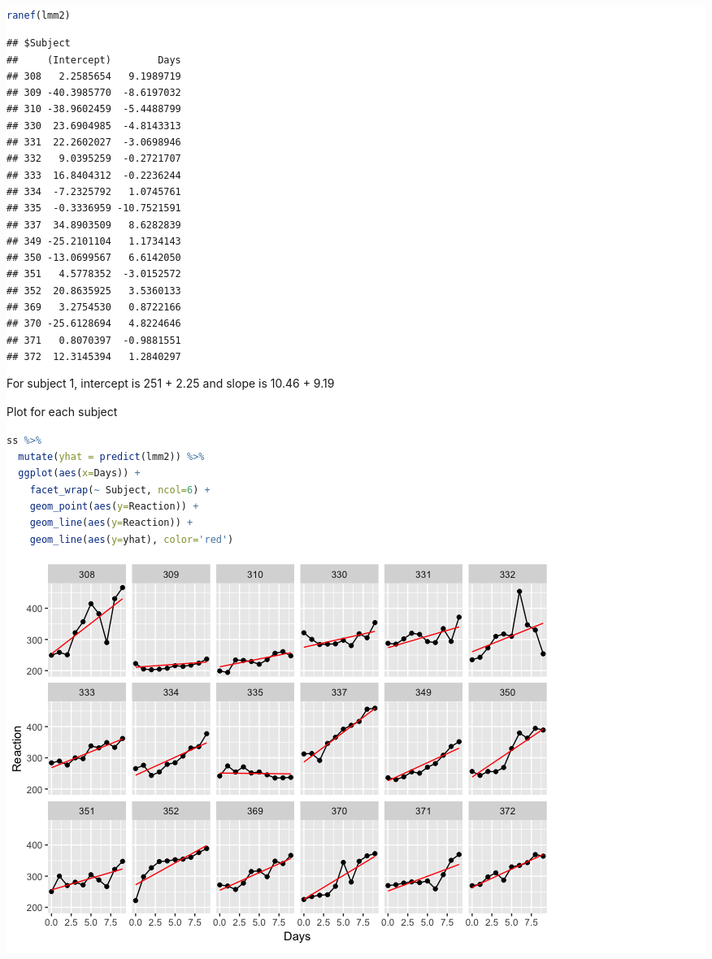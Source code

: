 ```r
ranef(lmm2)
```

```
## $Subject
##     (Intercept)        Days
## 308   2.2585654   9.1989719
## 309 -40.3985770  -8.6197032
## 310 -38.9602459  -5.4488799
## 330  23.6904985  -4.8143313
## 331  22.2602027  -3.0698946
## 332   9.0395259  -0.2721707
## 333  16.8404312  -0.2236244
## 334  -7.2325792   1.0745761
## 335  -0.3336959 -10.7521591
## 337  34.8903509   8.6282839
## 349 -25.2101104   1.1734143
## 350 -13.0699567   6.6142050
## 351   4.5778352  -3.0152572
## 352  20.8635925   3.5360133
## 369   3.2754530   0.8722166
## 370 -25.6128694   4.8224646
## 371   0.8070397  -0.9881551
## 372  12.3145394   1.2840297
```
For subject 1, intercept is 251 + 2.25 and slope is 10.46 + 9.19

Plot for each subject

```r
ss %>% 
  mutate(yhat = predict(lmm2)) %>%
  ggplot(aes(x=Days)) +
    facet_wrap(~ Subject, ncol=6) + 
    geom_point(aes(y=Reaction)) + 
    geom_line(aes(y=Reaction)) +
    geom_line(aes(y=yhat), color='red')
```

![](Regression_files/figure-html/unnamed-chunk-38-1.png)
